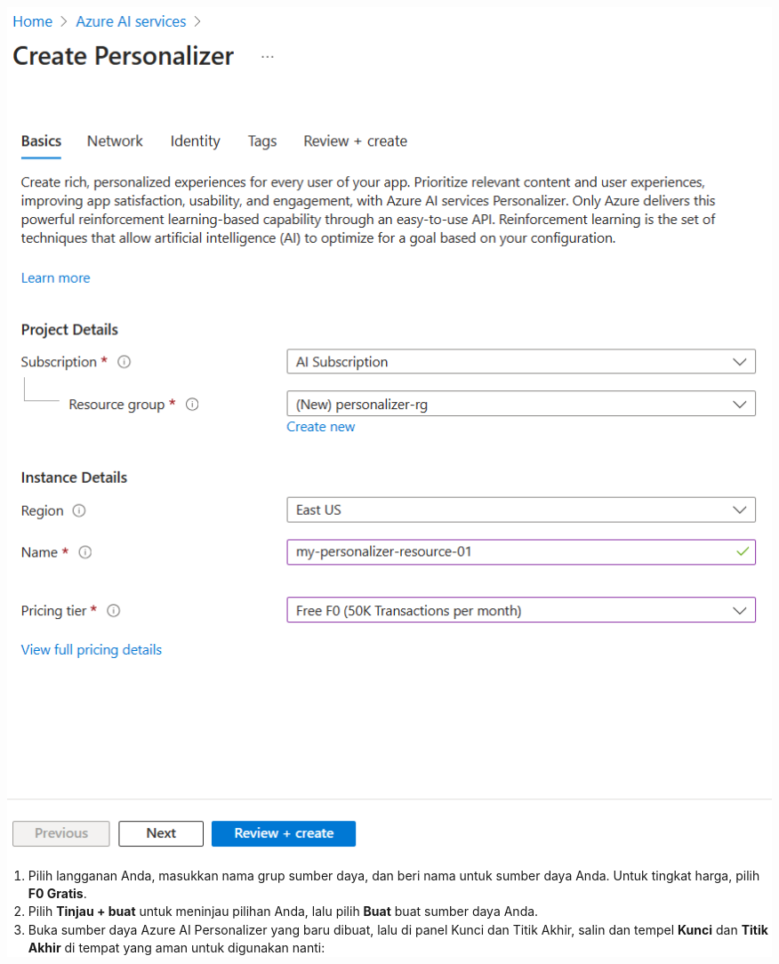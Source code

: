    ![Cuplikan layar portal Microsoft Azure memperlihatkan cara membuat sumber daya Azure AI Personalizer](../media/ai-personalizer/create-personalizer-portal.png)

1. Pilih langganan Anda, masukkan nama grup sumber daya, dan beri nama untuk sumber daya Anda. Untuk tingkat harga, pilih **F0 Gratis**.
1. Pilih **Tinjau + buat** untuk meninjau pilihan Anda, lalu pilih **Buat** buat sumber daya Anda.
1. Buka sumber daya Azure AI Personalizer yang baru dibuat, lalu di panel Kunci dan Titik Akhir, salin dan tempel **Kunci** dan **Titik Akhir** di tempat yang aman untuk digunakan nanti:
